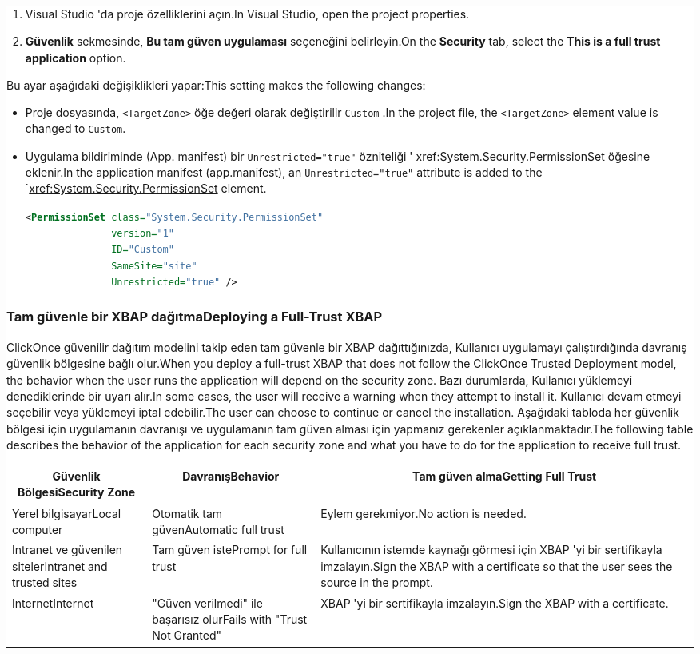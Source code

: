 1. <span data-ttu-id="2511f-199">Visual Studio 'da proje özelliklerini açın.</span><span class="sxs-lookup"><span data-stu-id="2511f-199">In Visual Studio, open the project properties.</span></span>

2. <span data-ttu-id="2511f-200">**Güvenlik** sekmesinde, **Bu tam güven uygulaması** seçeneğini belirleyin.</span><span class="sxs-lookup"><span data-stu-id="2511f-200">On the **Security** tab, select the **This is a full trust application** option.</span></span>

 <span data-ttu-id="2511f-201">Bu ayar aşağıdaki değişiklikleri yapar:</span><span class="sxs-lookup"><span data-stu-id="2511f-201">This setting makes the following changes:</span></span>

- <span data-ttu-id="2511f-202">Proje dosyasında, `<TargetZone>` öğe değeri olarak değiştirilir `Custom` .</span><span class="sxs-lookup"><span data-stu-id="2511f-202">In the project file, the `<TargetZone>` element value is changed to `Custom`.</span></span>

- <span data-ttu-id="2511f-203">Uygulama bildiriminde (App. manifest) bir `Unrestricted="true"` özniteliği ' <xref:System.Security.PermissionSet> öğesine eklenir.</span><span class="sxs-lookup"><span data-stu-id="2511f-203">In the application manifest (app.manifest), an `Unrestricted="true"` attribute is added to the \`<xref:System.Security.PermissionSet> element.</span></span>

    ```xml
    <PermissionSet class="System.Security.PermissionSet"
                   version="1"
                   ID="Custom"
                   SameSite="site"
                   Unrestricted="true" />
    ```

### <a name="deploying-a-full-trust-xbap"></a><span data-ttu-id="2511f-204">Tam güvenle bir XBAP dağıtma</span><span class="sxs-lookup"><span data-stu-id="2511f-204">Deploying a Full-Trust XBAP</span></span>
 <span data-ttu-id="2511f-205">ClickOnce güvenilir dağıtım modelini takip eden tam güvenle bir XBAP dağıttığınızda, Kullanıcı uygulamayı çalıştırdığında davranış güvenlik bölgesine bağlı olur.</span><span class="sxs-lookup"><span data-stu-id="2511f-205">When you deploy a full-trust XBAP that does not follow the ClickOnce Trusted Deployment model, the behavior when the user runs the application will depend on the security zone.</span></span> <span data-ttu-id="2511f-206">Bazı durumlarda, Kullanıcı yüklemeyi denediklerinde bir uyarı alır.</span><span class="sxs-lookup"><span data-stu-id="2511f-206">In some cases, the user will receive a warning when they attempt to install it.</span></span> <span data-ttu-id="2511f-207">Kullanıcı devam etmeyi seçebilir veya yüklemeyi iptal edebilir.</span><span class="sxs-lookup"><span data-stu-id="2511f-207">The user can choose to continue or cancel the installation.</span></span> <span data-ttu-id="2511f-208">Aşağıdaki tabloda her güvenlik bölgesi için uygulamanın davranışı ve uygulamanın tam güven alması için yapmanız gerekenler açıklanmaktadır.</span><span class="sxs-lookup"><span data-stu-id="2511f-208">The following table describes the behavior of the application for each security zone and what you have to do for the application to receive full trust.</span></span>

|<span data-ttu-id="2511f-209">Güvenlik Bölgesi</span><span class="sxs-lookup"><span data-stu-id="2511f-209">Security Zone</span></span>|<span data-ttu-id="2511f-210">Davranış</span><span class="sxs-lookup"><span data-stu-id="2511f-210">Behavior</span></span>|<span data-ttu-id="2511f-211">Tam güven alma</span><span class="sxs-lookup"><span data-stu-id="2511f-211">Getting Full Trust</span></span>|
|-------------------|--------------|------------------------|
|<span data-ttu-id="2511f-212">Yerel bilgisayar</span><span class="sxs-lookup"><span data-stu-id="2511f-212">Local computer</span></span>|<span data-ttu-id="2511f-213">Otomatik tam güven</span><span class="sxs-lookup"><span data-stu-id="2511f-213">Automatic full trust</span></span>|<span data-ttu-id="2511f-214">Eylem gerekmiyor.</span><span class="sxs-lookup"><span data-stu-id="2511f-214">No action is needed.</span></span>|
|<span data-ttu-id="2511f-215">Intranet ve güvenilen siteler</span><span class="sxs-lookup"><span data-stu-id="2511f-215">Intranet and trusted sites</span></span>|<span data-ttu-id="2511f-216">Tam güven iste</span><span class="sxs-lookup"><span data-stu-id="2511f-216">Prompt for full trust</span></span>|<span data-ttu-id="2511f-217">Kullanıcının istemde kaynağı görmesi için XBAP 'yi bir sertifikayla imzalayın.</span><span class="sxs-lookup"><span data-stu-id="2511f-217">Sign the XBAP with a certificate so that the user sees the source in the prompt.</span></span>|
|<span data-ttu-id="2511f-218">Internet</span><span class="sxs-lookup"><span data-stu-id="2511f-218">Internet</span></span>|<span data-ttu-id="2511f-219">"Güven verilmedi" ile başarısız olur</span><span class="sxs-lookup"><span data-stu-id="2511f-219">Fails with "Trust Not Granted"</span></span>|<span data-ttu-id="2511f-220">XBAP 'yi bir sertifikayla imzalayın.</span><span class="sxs-lookup"><span data-stu-id="2511f-220">Sign the XBAP with a certificate.</span></span>|
